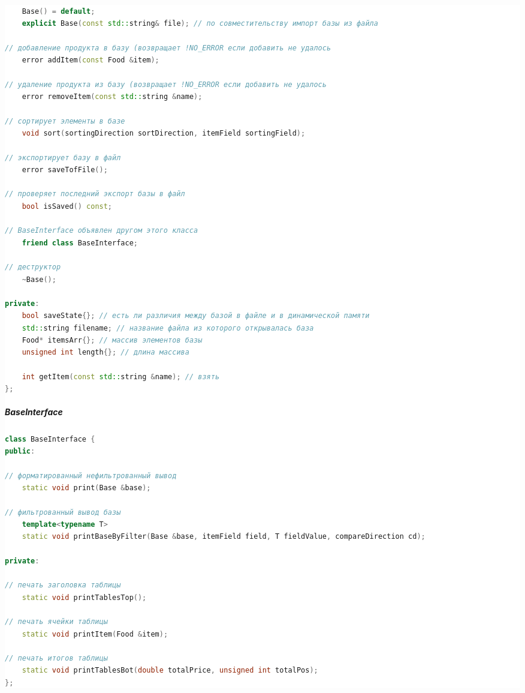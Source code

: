 ```c++
    Base() = default;
    explicit Base(const std::string& file); // по совместительству импорт базы из файла

// добавление продукта в базу (возвращает !NO_ERROR если добавить не удалось
    error addItem(const Food &item);
     
// удаление продукта из базу (возвращает !NO_ERROR если добавить не удалось
    error removeItem(const std::string &name);
    
// сортирует элементы в базе
    void sort(sortingDirection sortDirection, itemField sortingField);

// экспортирует базу в файл
    error saveTofFile();
    
// проверяет последний экспорт базы в файл
    bool isSaved() const;

// BaseInterface объявлен другом этого класса
    friend class BaseInterface;
    
// деструктор
    ~Base();

private:
    bool saveState{}; // есть ли различия между базой в файле и в динамической памяти
    std::string filename; // название файла из которого открывалась база
    Food* itemsArr{}; // массив элементов базы
    unsigned int length{}; // длина массива
    
    int getItem(const std::string &name); // взять
};
```

##### BaseInterface
```c++
class BaseInterface {
public:

// форматированный нефильтрованный вывод
    static void print(Base &base); 

// фильтрованный вывод базы
    template<typename T>
    static void printBaseByFilter(Base &base, itemField field, T fieldValue, compareDirection cd); 

private:

// печать заголовка таблицы
    static void printTablesTop(); 

// печать ячейки таблицы
    static void printItem(Food &item); 

// печать итогов таблицы
    static void printTablesBot(double totalPrice, unsigned int totalPos);
};
```
